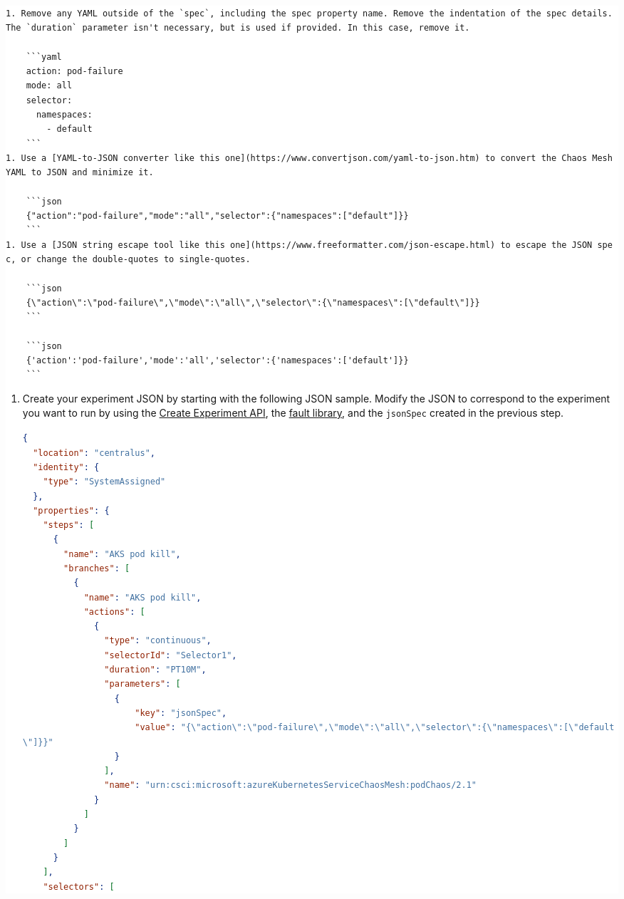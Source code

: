     1. Remove any YAML outside of the `spec`, including the spec property name. Remove the indentation of the spec details. The `duration` parameter isn't necessary, but is used if provided. In this case, remove it.

        ```yaml
        action: pod-failure
        mode: all
        selector:
          namespaces:
            - default
        ```
    1. Use a [YAML-to-JSON converter like this one](https://www.convertjson.com/yaml-to-json.htm) to convert the Chaos Mesh YAML to JSON and minimize it.

        ```json
        {"action":"pod-failure","mode":"all","selector":{"namespaces":["default"]}}
        ```
    1. Use a [JSON string escape tool like this one](https://www.freeformatter.com/json-escape.html) to escape the JSON spec, or change the double-quotes to single-quotes.
    
        ```json
        {\"action\":\"pod-failure\",\"mode\":\"all\",\"selector\":{\"namespaces\":[\"default\"]}}
        ```

        ```json
        {'action':'pod-failure','mode':'all','selector':{'namespaces':['default']}}
        ```

1. Create your experiment JSON by starting with the following JSON sample. Modify the JSON to correspond to the experiment you want to run by using the [Create Experiment API](/rest/api/chaosstudio/experiments/create-or-update), the [fault library](chaos-studio-fault-library.md), and the `jsonSpec` created in the previous step.

    ```json
    {
      "location": "centralus",
      "identity": {
        "type": "SystemAssigned"
      },
      "properties": {
        "steps": [
          {
            "name": "AKS pod kill",
            "branches": [
              {
                "name": "AKS pod kill",
                "actions": [
                  {
                    "type": "continuous",
                    "selectorId": "Selector1",
                    "duration": "PT10M",
                    "parameters": [
                      {
                          "key": "jsonSpec",
                          "value": "{\"action\":\"pod-failure\",\"mode\":\"all\",\"selector\":{\"namespaces\":[\"default\"]}}"
                      }
                    ],
                    "name": "urn:csci:microsoft:azureKubernetesServiceChaosMesh:podChaos/2.1"
                  }
                ]
              }
            ]
          }
        ],
        "selectors": [